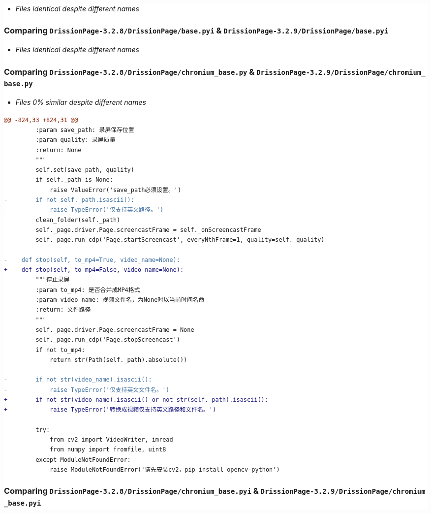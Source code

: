  * *Files identical despite different names*

### Comparing `DrissionPage-3.2.8/DrissionPage/base.pyi` & `DrissionPage-3.2.9/DrissionPage/base.pyi`

 * *Files identical despite different names*

### Comparing `DrissionPage-3.2.8/DrissionPage/chromium_base.py` & `DrissionPage-3.2.9/DrissionPage/chromium_base.py`

 * *Files 0% similar despite different names*

```diff
@@ -824,33 +824,31 @@
         :param save_path: 录屏保存位置
         :param quality: 录屏质量
         :return: None
         """
         self.set(save_path, quality)
         if self._path is None:
             raise ValueError('save_path必须设置。')
-        if not self._path.isascii():
-            raise TypeError('仅支持英文路径。')
         clean_folder(self._path)
         self._page.driver.Page.screencastFrame = self._onScreencastFrame
         self._page.run_cdp('Page.startScreencast', everyNthFrame=1, quality=self._quality)
 
-    def stop(self, to_mp4=True, video_name=None):
+    def stop(self, to_mp4=False, video_name=None):
         """停止录屏
         :param to_mp4: 是否合并成MP4格式
         :param video_name: 视频文件名，为None时以当前时间名命
         :return: 文件路径
         """
         self._page.driver.Page.screencastFrame = None
         self._page.run_cdp('Page.stopScreencast')
         if not to_mp4:
             return str(Path(self._path).absolute())
 
-        if not str(video_name).isascii():
-            raise TypeError('仅支持英文文件名。')
+        if not str(video_name).isascii() or not str(self._path).isascii():
+            raise TypeError('转换成视频仅支持英文路径和文件名。')
 
         try:
             from cv2 import VideoWriter, imread
             from numpy import fromfile, uint8
         except ModuleNotFoundError:
             raise ModuleNotFoundError('请先安装cv2，pip install opencv-python')
```

### Comparing `DrissionPage-3.2.8/DrissionPage/chromium_base.pyi` & `DrissionPage-3.2.9/DrissionPage/chromium_base.pyi`
